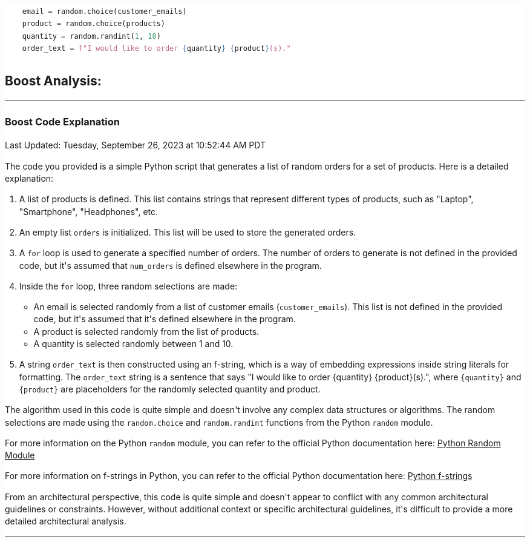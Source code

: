 ```python
    email = random.choice(customer_emails)
    product = random.choice(products)
    quantity = random.randint(1, 10)
    order_text = f"I would like to order {quantity} {product}(s)."

```
## Boost Analysis:



---

### Boost Code Explanation

Last Updated: Tuesday, September 26, 2023 at 10:52:44 AM PDT

The code you provided is a simple Python script that generates a list of random orders for a set of products. Here is a detailed explanation:

1. A list of products is defined. This list contains strings that represent different types of products, such as "Laptop", "Smartphone", "Headphones", etc.

2. An empty list `orders` is initialized. This list will be used to store the generated orders.

3. A `for` loop is used to generate a specified number of orders. The number of orders to generate is not defined in the provided code, but it's assumed that `num_orders` is defined elsewhere in the program. 

4. Inside the `for` loop, three random selections are made:
   - An email is selected randomly from a list of customer emails (`customer_emails`). This list is not defined in the provided code, but it's assumed that it's defined elsewhere in the program.
   - A product is selected randomly from the list of products.
   - A quantity is selected randomly between 1 and 10.

5. A string `order_text` is then constructed using an f-string, which is a way of embedding expressions inside string literals for formatting. The `order_text` string is a sentence that says "I would like to order {quantity} {product}(s).", where `{quantity}` and `{product}` are placeholders for the randomly selected quantity and product.

The algorithm used in this code is quite simple and doesn't involve any complex data structures or algorithms. The random selections are made using the `random.choice` and `random.randint` functions from the Python `random` module.

For more information on the Python `random` module, you can refer to the official Python documentation here: [Python Random Module](https://docs.python.org/3/library/random.html)

For more information on f-strings in Python, you can refer to the official Python documentation here: [Python f-strings](https://docs.python.org/3/tutorial/inputoutput.html#tut-f-strings)

From an architectural perspective, this code is quite simple and doesn't appear to conflict with any common architectural guidelines or constraints. However, without additional context or specific architectural guidelines, it's difficult to provide a more detailed architectural analysis.



---

